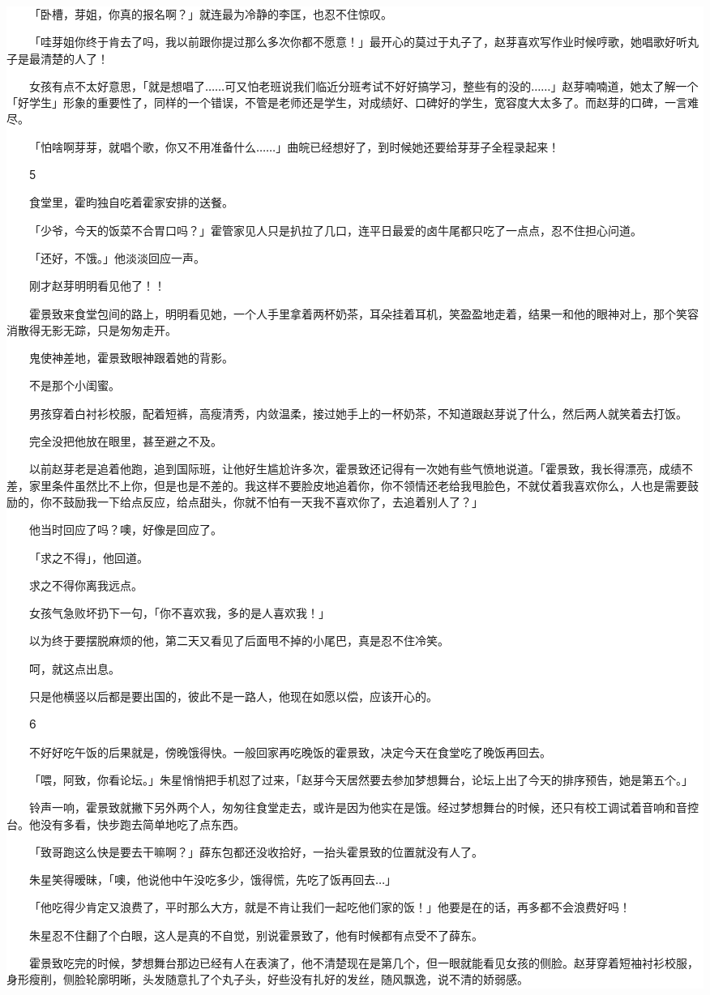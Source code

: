 &emsp;&emsp;「卧槽，芽姐，你真的报名啊？」就连最为冷静的李匡，也忍不住惊叹。  
  
&emsp;&emsp;「哇芽姐你终于肯去了吗，我以前跟你提过那么多次你都不愿意！」最开心的莫过于丸子了，赵芽喜欢写作业时候哼歌，她唱歌好听丸子是最清楚的人了！  
  
&emsp;&emsp;女孩有点不太好意思，「就是想唱了……可又怕老班说我们临近分班考试不好好搞学习，整些有的没的……」赵芽喃喃道，她太了解一个「好学生」形象的重要性了，同样的一个错误，不管是老师还是学生，对成绩好、口碑好的学生，宽容度大太多了。而赵芽的口碑，一言难尽。  
  
&emsp;&emsp;「怕啥啊芽芽，就唱个歌，你又不用准备什么……」曲皖已经想好了，到时候她还要给芽芽子全程录起来！  
  
&emsp;&emsp;5  
  
&emsp;&emsp;食堂里，霍昀独自吃着霍家安排的送餐。  
  
&emsp;&emsp;「少爷，今天的饭菜不合胃口吗？」霍管家见人只是扒拉了几口，连平日最爱的卤牛尾都只吃了一点点，忍不住担心问道。  
  
&emsp;&emsp;「还好，不饿。」他淡淡回应一声。  
  
&emsp;&emsp;刚才赵芽明明看见他了！！  
  
&emsp;&emsp;霍景致来食堂包间的路上，明明看见她，一个人手里拿着两杯奶茶，耳朵挂着耳机，笑盈盈地走着，结果一和他的眼神对上，那个笑容消散得无影无踪，只是匆匆走开。  
  
&emsp;&emsp;鬼使神差地，霍景致眼神跟着她的背影。  
  
&emsp;&emsp;不是那个小闺蜜。  
  
&emsp;&emsp;男孩穿着白衬衫校服，配着短裤，高瘦清秀，内敛温柔，接过她手上的一杯奶茶，不知道跟赵芽说了什么，然后两人就笑着去打饭。  
  
&emsp;&emsp;完全没把他放在眼里，甚至避之不及。  
  
&emsp;&emsp;以前赵芽老是追着他跑，追到国际班，让他好生尴尬许多次，霍景致还记得有一次她有些气愤地说道。「霍景致，我长得漂亮，成绩不差，家里条件虽然比不上你，但是也是不差的。我这样不要脸皮地追着你，你不领情还老给我甩脸色，不就仗着我喜欢你么，人也是需要鼓励的，你不鼓励我一下给点反应，给点甜头，你就不怕有一天我不喜欢你了，去追着别人了？」  
  
&emsp;&emsp;他当时回应了吗？噢，好像是回应了。  
  
&emsp;&emsp;「求之不得」，他回道。  
  
&emsp;&emsp;求之不得你离我远点。  
  
&emsp;&emsp;女孩气急败坏扔下一句，「你不喜欢我，多的是人喜欢我！」  
  
&emsp;&emsp;以为终于要摆脱麻烦的他，第二天又看见了后面甩不掉的小尾巴，真是忍不住冷笑。  
  
&emsp;&emsp;呵，就这点出息。  
  
&emsp;&emsp;只是他横竖以后都是要出国的，彼此不是一路人，他现在如愿以偿，应该开心的。  
  
&emsp;&emsp;6  
  
&emsp;&emsp;不好好吃午饭的后果就是，傍晚饿得快。一般回家再吃晚饭的霍景致，决定今天在食堂吃了晚饭再回去。  
  
&emsp;&emsp;「喂，阿致，你看论坛。」朱星悄悄把手机怼了过来，「赵芽今天居然要去参加梦想舞台，论坛上出了今天的排序预告，她是第五个。」  
  
&emsp;&emsp;铃声一响，霍景致就撇下另外两个人，匆匆往食堂走去，或许是因为他实在是饿。经过梦想舞台的时候，还只有校工调试着音响和音控台。他没有多看，快步跑去简单地吃了点东西。  
  
&emsp;&emsp;「致哥跑这么快是要去干嘛啊？」薛东包都还没收拾好，一抬头霍景致的位置就没有人了。  
  
&emsp;&emsp;朱星笑得暧昧，「噢，他说他中午没吃多少，饿得慌，先吃了饭再回去…」  
  
&emsp;&emsp;「他吃得少肯定又浪费了，平时那么大方，就是不肯让我们一起吃他们家的饭！」他要是在的话，再多都不会浪费好吗！  
  
&emsp;&emsp;朱星忍不住翻了个白眼，这人是真的不自觉，别说霍景致了，他有时候都有点受不了薛东。  
  
&emsp;&emsp;霍景致吃完的时候，梦想舞台那边已经有人在表演了，他不清楚现在是第几个，但一眼就能看见女孩的侧脸。赵芽穿着短袖衬衫校服，身形瘦削，侧脸轮廓明晰，头发随意扎了个丸子头，好些没有扎好的发丝，随风飘逸，说不清的娇弱感。  
  